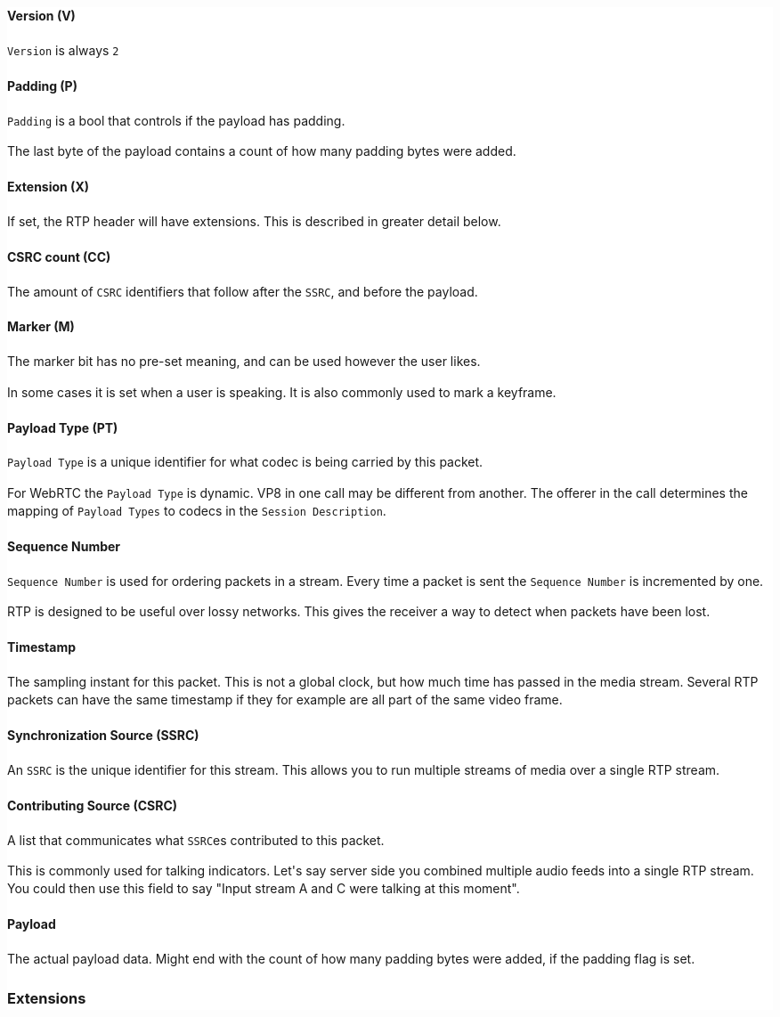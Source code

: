 #### Version (V)
`Version` is always `2`

#### Padding (P)
`Padding` is a bool that controls if the payload has padding.

The last byte of the payload contains a count of how many padding bytes were added.

#### Extension (X)
If set, the RTP header will have extensions. This is described in greater detail below.

#### CSRC count (CC)
The amount of `CSRC` identifiers that follow after the `SSRC`, and before the payload.

#### Marker (M)
The marker bit has no pre-set meaning, and can be used however the user likes.

In some cases it is set when a user is speaking. It is also commonly used to mark a keyframe.

#### Payload Type (PT)
`Payload Type` is a unique identifier for what codec is being carried by this packet.

For WebRTC the `Payload Type` is dynamic. VP8 in one call may be different from another. The offerer in the call determines the mapping of `Payload Types` to codecs in the `Session Description`.

#### Sequence Number
`Sequence Number` is used for ordering packets in a stream. Every time a packet is sent the `Sequence Number` is incremented by one.

RTP is designed to be useful over lossy networks. This gives the receiver a way to detect when packets have been lost.

#### Timestamp
The sampling instant for this packet. This is not a global clock, but how much time has passed in the media stream. Several RTP packets can have the same timestamp if they for example are all part of the same video frame.

#### Synchronization Source (SSRC)
An `SSRC` is the unique identifier for this stream. This allows you to run multiple streams of media over a single RTP stream.

#### Contributing Source (CSRC)
A list that communicates what `SSRC`es contributed to this packet.

This is commonly used for talking indicators. Let's say server side you combined multiple audio feeds into a single RTP stream. You could then use this field to say "Input stream A and C were talking at this moment".

#### Payload
The actual payload data. Might end with the count of how many padding bytes were added, if the padding flag is set.

### Extensions
